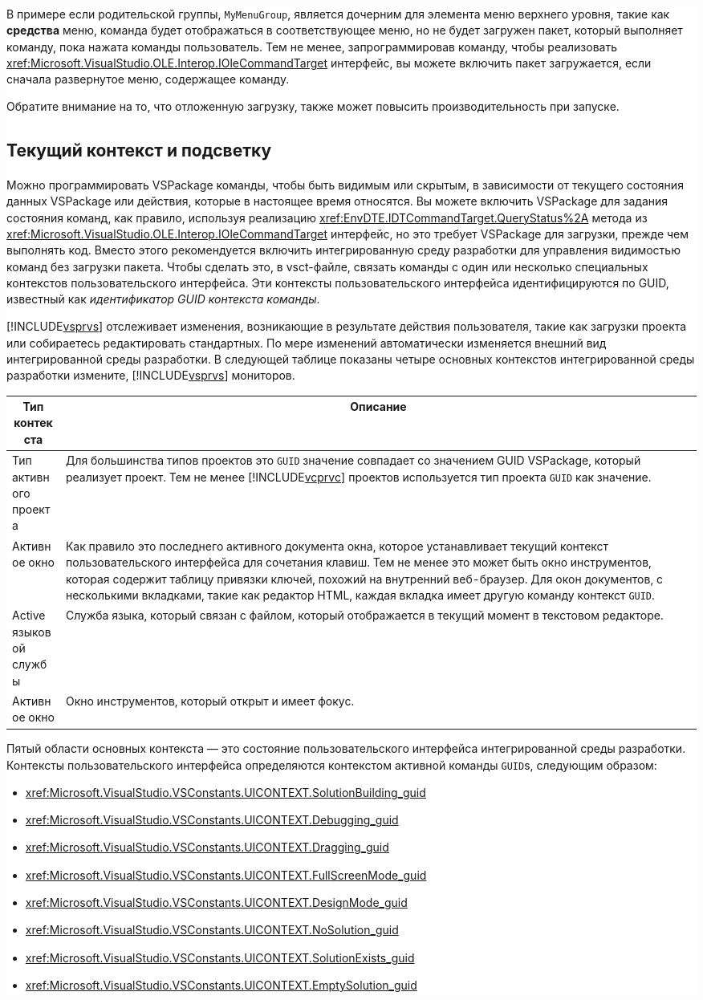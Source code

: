 В примере если родительской группы, `MyMenuGroup`, является дочерним для элемента меню верхнего уровня, такие как **средства** меню, команда будет отображаться в соответствующее меню, но не будет загружен пакет, который выполняет команду, пока нажата команды пользователь. Тем не менее, запрограммировав команду, чтобы реализовать <xref:Microsoft.VisualStudio.OLE.Interop.IOleCommandTarget> интерфейс, вы можете включить пакет загружается, если сначала развернутое меню, содержащее команду.

Обратите внимание на то, что отложенную загрузку, также может повысить производительность при запуске.

## <a name="current-context-and-the-visibility-of-commands"></a>Текущий контекст и подсветку

Можно программировать VSPackage команды, чтобы быть видимым или скрытым, в зависимости от текущего состояния данных VSPackage или действия, которые в настоящее время относятся. Вы можете включить VSPackage для задания состояния команд, как правило, используя реализацию <xref:EnvDTE.IDTCommandTarget.QueryStatus%2A> метода из <xref:Microsoft.VisualStudio.OLE.Interop.IOleCommandTarget> интерфейс, но это требует VSPackage для загрузки, прежде чем выполнять код. Вместо этого рекомендуется включить интегрированную среду разработки для управления видимостью команд без загрузки пакета. Чтобы сделать это, в vsct-файле, связать команды с один или несколько специальных контекстов пользовательского интерфейса. Эти контексты пользовательского интерфейса идентифицируются по GUID, известный как *идентификатор GUID контекста команды*.

[!INCLUDE[vsprvs](../../code-quality/includes/vsprvs_md.md)] отслеживает изменения, возникающие в результате действия пользователя, такие как загрузки проекта или собираетесь редактировать стандартных. По мере изменений автоматически изменяется внешний вид интегрированной среды разработки. В следующей таблице показаны четыре основных контекстов интегрированной среды разработки измените, [!INCLUDE[vsprvs](../../code-quality/includes/vsprvs_md.md)] мониторов.

| Тип контекста | Описание |
|-------------------------| - |
| Тип активного проекта | Для большинства типов проектов это `GUID` значение совпадает со значением GUID VSPackage, который реализует проект. Тем не менее [!INCLUDE[vcprvc](../../code-quality/includes/vcprvc_md.md)] проектов используется тип проекта `GUID` как значение. |
| Активное окно | Как правило это последнего активного документа окна, которое устанавливает текущий контекст пользовательского интерфейса для сочетания клавиш. Тем не менее это может быть окно инструментов, которая содержит таблицу привязки ключей, похожий на внутренний веб-браузер. Для окон документов, с несколькими вкладками, такие как редактор HTML, каждая вкладка имеет другую команду контекст `GUID`. |
| Active языковой службы | Служба языка, который связан с файлом, который отображается в текущий момент в текстовом редакторе. |
| Активное окно | Окно инструментов, который открыт и имеет фокус. |

Пятый области основных контекста — это состояние пользовательского интерфейса интегрированной среды разработки. Контексты пользовательского интерфейса определяются контекстом активной команды `GUID`s, следующим образом:

- <xref:Microsoft.VisualStudio.VSConstants.UICONTEXT.SolutionBuilding_guid>

- <xref:Microsoft.VisualStudio.VSConstants.UICONTEXT.Debugging_guid>

- <xref:Microsoft.VisualStudio.VSConstants.UICONTEXT.Dragging_guid>

- <xref:Microsoft.VisualStudio.VSConstants.UICONTEXT.FullScreenMode_guid>

- <xref:Microsoft.VisualStudio.VSConstants.UICONTEXT.DesignMode_guid>

- <xref:Microsoft.VisualStudio.VSConstants.UICONTEXT.NoSolution_guid>

- <xref:Microsoft.VisualStudio.VSConstants.UICONTEXT.SolutionExists_guid>

- <xref:Microsoft.VisualStudio.VSConstants.UICONTEXT.EmptySolution_guid>
